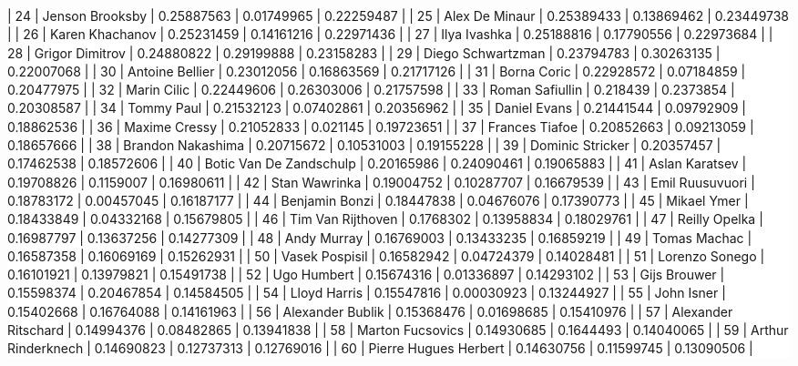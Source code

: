 | 24   | Jenson Brooksby             | 0.25887563  | 0.01749965  | 0.22259487  |
| 25   | Alex De Minaur              | 0.25389433  | 0.13869462  | 0.23449738  |
| 26   | Karen Khachanov             | 0.25231459  | 0.14161216  | 0.22971436  |
| 27   | Ilya Ivashka                | 0.25188816  | 0.17790556  | 0.22973684  |
| 28   | Grigor Dimitrov             | 0.24880822  | 0.29199888  | 0.23158283  |
| 29   | Diego Schwartzman           | 0.23794783  | 0.30263135  | 0.22007068  |
| 30   | Antoine Bellier             | 0.23012056  | 0.16863569  | 0.21717126  |
| 31   | Borna Coric                 | 0.22928572  | 0.07184859  | 0.20477975  |
| 32   | Marin Cilic                 | 0.22449606  | 0.26303006  | 0.21757598  |
| 33   | Roman Safiullin             | 0.218439    | 0.2373854   | 0.20308587  |
| 34   | Tommy Paul                  | 0.21532123  | 0.07402861  | 0.20356962  |
| 35   | Daniel Evans                | 0.21441544  | 0.09792909  | 0.18862536  |
| 36   | Maxime Cressy               | 0.21052833  | 0.021145    | 0.19723651  |
| 37   | Frances Tiafoe              | 0.20852663  | 0.09213059  | 0.18657666  |
| 38   | Brandon Nakashima           | 0.20715672  | 0.10531003  | 0.19155228  |
| 39   | Dominic Stricker            | 0.20357457  | 0.17462538  | 0.18572606  |
| 40   | Botic Van De Zandschulp     | 0.20165986  | 0.24090461  | 0.19065883  |
| 41   | Aslan Karatsev              | 0.19708826  | 0.1159007   | 0.16980611  |
| 42   | Stan Wawrinka               | 0.19004752  | 0.10287707  | 0.16679539  |
| 43   | Emil Ruusuvuori             | 0.18783172  | 0.00457045  | 0.16187177  |
| 44   | Benjamin Bonzi              | 0.18447838  | 0.04676076  | 0.17390773  |
| 45   | Mikael Ymer                 | 0.18433849  | 0.04332168  | 0.15679805  |
| 46   | Tim Van Rijthoven           | 0.1768302   | 0.13958834  | 0.18029761  |
| 47   | Reilly Opelka               | 0.16987797  | 0.13637256  | 0.14277309  |
| 48   | Andy Murray                 | 0.16769003  | 0.13433235  | 0.16859219  |
| 49   | Tomas Machac                | 0.16587358  | 0.16069169  | 0.15262931  |
| 50   | Vasek Pospisil              | 0.16582942  | 0.04724379  | 0.14028481  |
| 51   | Lorenzo Sonego              | 0.16101921  | 0.13979821  | 0.15491738  |
| 52   | Ugo Humbert                 | 0.15674316  | 0.01336897  | 0.14293102  |
| 53   | Gijs Brouwer                | 0.15598374  | 0.20467854  | 0.14584505  |
| 54   | Lloyd Harris                | 0.15547816  | 0.00030923  | 0.13244927  |
| 55   | John Isner                  | 0.15402668  | 0.16764088  | 0.14161963  |
| 56   | Alexander Bublik            | 0.15368476  | 0.01698685  | 0.15410976  |
| 57   | Alexander Ritschard         | 0.14994376  | 0.08482865  | 0.13941838  |
| 58   | Marton Fucsovics            | 0.14930685  | 0.1644493   | 0.14040065  |
| 59   | Arthur Rinderknech          | 0.14690823  | 0.12737313  | 0.12769016  |
| 60   | Pierre Hugues Herbert       | 0.14630756  | 0.11599745  | 0.13090506  |